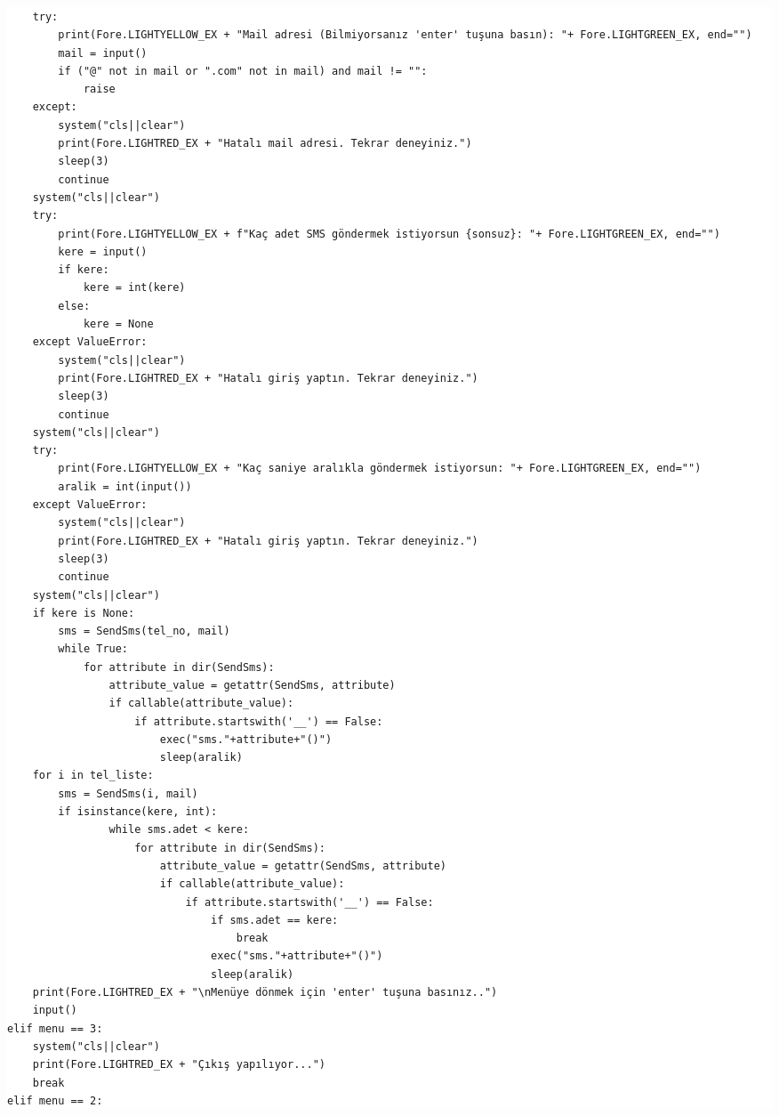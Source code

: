         try:
            print(Fore.LIGHTYELLOW_EX + "Mail adresi (Bilmiyorsanız 'enter' tuşuna basın): "+ Fore.LIGHTGREEN_EX, end="")
            mail = input()
            if ("@" not in mail or ".com" not in mail) and mail != "":
                raise
        except:
            system("cls||clear")
            print(Fore.LIGHTRED_EX + "Hatalı mail adresi. Tekrar deneyiniz.") 
            sleep(3)
            continue
        system("cls||clear")
        try:
            print(Fore.LIGHTYELLOW_EX + f"Kaç adet SMS göndermek istiyorsun {sonsuz}: "+ Fore.LIGHTGREEN_EX, end="")
            kere = input()
            if kere:
                kere = int(kere)
            else:
                kere = None
        except ValueError:
            system("cls||clear")
            print(Fore.LIGHTRED_EX + "Hatalı giriş yaptın. Tekrar deneyiniz.") 
            sleep(3)
            continue
        system("cls||clear")
        try:
            print(Fore.LIGHTYELLOW_EX + "Kaç saniye aralıkla göndermek istiyorsun: "+ Fore.LIGHTGREEN_EX, end="")
            aralik = int(input())
        except ValueError:
            system("cls||clear")
            print(Fore.LIGHTRED_EX + "Hatalı giriş yaptın. Tekrar deneyiniz.") 
            sleep(3)
            continue
        system("cls||clear")
        if kere is None: 
            sms = SendSms(tel_no, mail)
            while True:
                for attribute in dir(SendSms):
                    attribute_value = getattr(SendSms, attribute)
                    if callable(attribute_value):
                        if attribute.startswith('__') == False:
                            exec("sms."+attribute+"()")
                            sleep(aralik)
        for i in tel_liste:
            sms = SendSms(i, mail)
            if isinstance(kere, int):
                    while sms.adet < kere:
                        for attribute in dir(SendSms):
                            attribute_value = getattr(SendSms, attribute)
                            if callable(attribute_value):
                                if attribute.startswith('__') == False:
                                    if sms.adet == kere:
                                        break
                                    exec("sms."+attribute+"()")
                                    sleep(aralik)
        print(Fore.LIGHTRED_EX + "\nMenüye dönmek için 'enter' tuşuna basınız..")
        input()
    elif menu == 3:
        system("cls||clear")
        print(Fore.LIGHTRED_EX + "Çıkış yapılıyor...")
        break
    elif menu == 2: